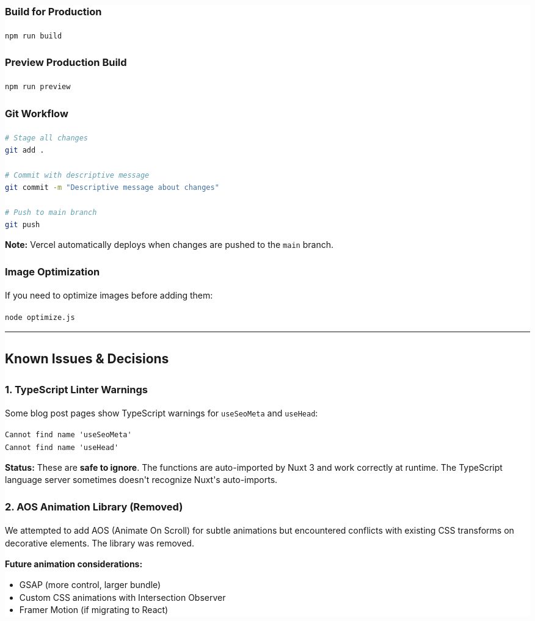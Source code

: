 ### Build for Production
```bash
npm run build
```

### Preview Production Build
```bash
npm run preview
```

### Git Workflow
```bash
# Stage all changes
git add .

# Commit with descriptive message
git commit -m "Descriptive message about changes"

# Push to main branch
git push
```

**Note:** Vercel automatically deploys when changes are pushed to the `main` branch.

### Image Optimization
If you need to optimize images before adding them:
```bash
node optimize.js
```

---

## Known Issues & Decisions

### 1. TypeScript Linter Warnings
Some blog post pages show TypeScript warnings for `useSeoMeta` and `useHead`:
```
Cannot find name 'useSeoMeta'
Cannot find name 'useHead'
```

**Status:** These are **safe to ignore**. The functions are auto-imported by Nuxt 3 and work correctly at runtime. The TypeScript language server sometimes doesn't recognize Nuxt's auto-imports.

### 2. AOS Animation Library (Removed)
We attempted to add AOS (Animate On Scroll) for subtle animations but encountered conflicts with existing CSS transforms on decorative elements. The library was removed.

**Future animation considerations:**
- GSAP (more control, larger bundle)
- Custom CSS animations with Intersection Observer
- Framer Motion (if migrating to React)
